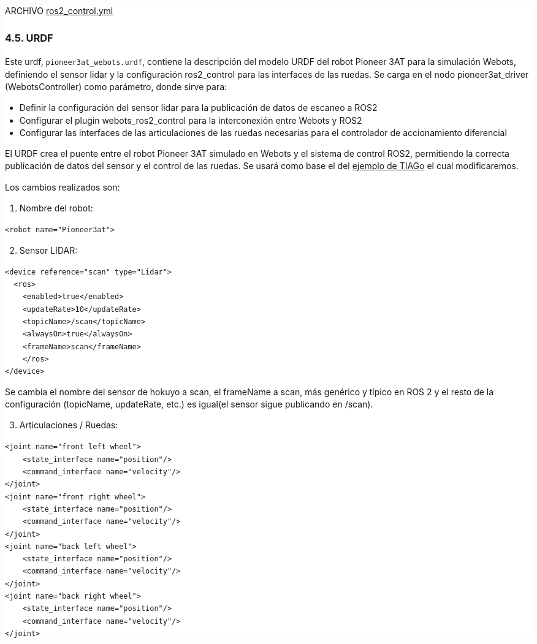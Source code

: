 ARCHIVO [ros2_control.yml](resource/ros2_control.yml)

### 4.5. URDF

Este urdf, `pioneer3at_webots.urdf`, contiene la descripción del modelo URDF del robot Pioneer 3AT para la simulación Webots, definiendo el sensor lidar y la configuración ros2_control para las interfaces de las ruedas. Se carga en el nodo pioneer3at_driver (WebotsController) como parámetro, donde sirve para:
- Definir la configuración del sensor lidar para la publicación de datos de escaneo a ROS2
- Configurar el plugin webots_ros2_control para la interconexión entre Webots y ROS2
- Configurar las interfaces de las articulaciones de las ruedas necesarias para el controlador de accionamiento diferencial

El URDF crea el puente entre el robot Pioneer 3AT simulado en Webots y el sistema de control ROS2, permitiendo la correcta publicación de datos del sensor y el control de las ruedas. Se usará como base el del [ejemplo de TIAGo](https://github.com/cyberbotics/webots_ros2/blob/a5a9c3f82b0056809e89c976b9e9f45137c0fd57/webots_ros2_tiago/resource/tiago_webots.urdf) el cual modificaremos.

Los cambios realizados son:
1. Nombre del robot:
```urdf
<robot name="Pioneer3at">
```

2. Sensor LIDAR:
```urdf
<device reference="scan" type="Lidar">
  <ros>
    <enabled>true</enabled>
    <updateRate>10</updateRate>
    <topicName>/scan</topicName>
    <alwaysOn>true</alwaysOn>
    <frameName>scan</frameName>
    </ros>
</device>
```

Se cambia el nombre del sensor de hokuyo a scan, el frameName a scan, más genérico y típico en ROS 2 y el resto de la configuración (topicName, updateRate, etc.) es igual(el sensor sigue publicando en /scan).

3. Articulaciones / Ruedas:
```urdf
<joint name="front left wheel">
    <state_interface name="position"/>
    <command_interface name="velocity"/>
</joint>
<joint name="front right wheel">
    <state_interface name="position"/>
    <command_interface name="velocity"/>
</joint>
<joint name="back left wheel">
    <state_interface name="position"/>
    <command_interface name="velocity"/>
</joint>
<joint name="back right wheel">
    <state_interface name="position"/>
    <command_interface name="velocity"/>
</joint>
```
